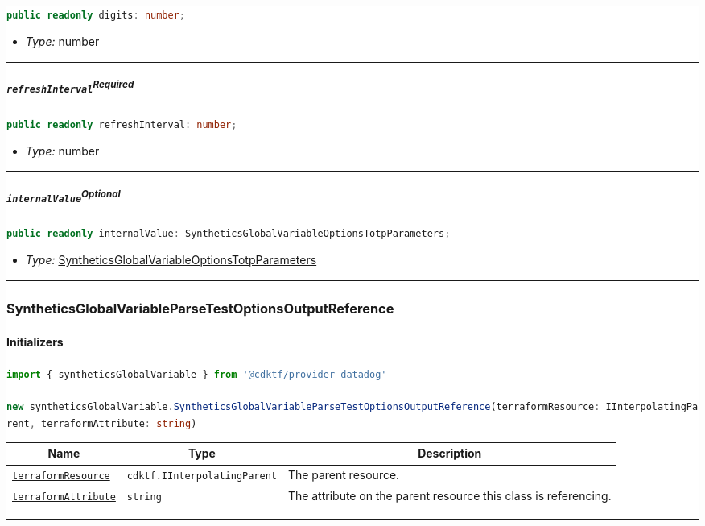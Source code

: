 ```typescript
public readonly digits: number;
```

- *Type:* number

---

##### `refreshInterval`<sup>Required</sup> <a name="refreshInterval" id="@cdktf/provider-datadog.syntheticsGlobalVariable.SyntheticsGlobalVariableOptionsTotpParametersOutputReference.property.refreshInterval"></a>

```typescript
public readonly refreshInterval: number;
```

- *Type:* number

---

##### `internalValue`<sup>Optional</sup> <a name="internalValue" id="@cdktf/provider-datadog.syntheticsGlobalVariable.SyntheticsGlobalVariableOptionsTotpParametersOutputReference.property.internalValue"></a>

```typescript
public readonly internalValue: SyntheticsGlobalVariableOptionsTotpParameters;
```

- *Type:* <a href="#@cdktf/provider-datadog.syntheticsGlobalVariable.SyntheticsGlobalVariableOptionsTotpParameters">SyntheticsGlobalVariableOptionsTotpParameters</a>

---


### SyntheticsGlobalVariableParseTestOptionsOutputReference <a name="SyntheticsGlobalVariableParseTestOptionsOutputReference" id="@cdktf/provider-datadog.syntheticsGlobalVariable.SyntheticsGlobalVariableParseTestOptionsOutputReference"></a>

#### Initializers <a name="Initializers" id="@cdktf/provider-datadog.syntheticsGlobalVariable.SyntheticsGlobalVariableParseTestOptionsOutputReference.Initializer"></a>

```typescript
import { syntheticsGlobalVariable } from '@cdktf/provider-datadog'

new syntheticsGlobalVariable.SyntheticsGlobalVariableParseTestOptionsOutputReference(terraformResource: IInterpolatingParent, terraformAttribute: string)
```

| **Name** | **Type** | **Description** |
| --- | --- | --- |
| <code><a href="#@cdktf/provider-datadog.syntheticsGlobalVariable.SyntheticsGlobalVariableParseTestOptionsOutputReference.Initializer.parameter.terraformResource">terraformResource</a></code> | <code>cdktf.IInterpolatingParent</code> | The parent resource. |
| <code><a href="#@cdktf/provider-datadog.syntheticsGlobalVariable.SyntheticsGlobalVariableParseTestOptionsOutputReference.Initializer.parameter.terraformAttribute">terraformAttribute</a></code> | <code>string</code> | The attribute on the parent resource this class is referencing. |

---